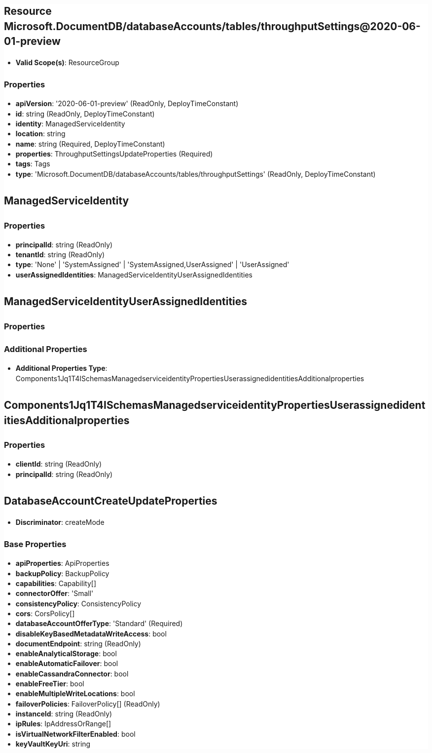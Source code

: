 ## Resource Microsoft.DocumentDB/databaseAccounts/tables/throughputSettings@2020-06-01-preview
* **Valid Scope(s)**: ResourceGroup
### Properties
* **apiVersion**: '2020-06-01-preview' (ReadOnly, DeployTimeConstant)
* **id**: string (ReadOnly, DeployTimeConstant)
* **identity**: ManagedServiceIdentity
* **location**: string
* **name**: string (Required, DeployTimeConstant)
* **properties**: ThroughputSettingsUpdateProperties (Required)
* **tags**: Tags
* **type**: 'Microsoft.DocumentDB/databaseAccounts/tables/throughputSettings' (ReadOnly, DeployTimeConstant)

## ManagedServiceIdentity
### Properties
* **principalId**: string (ReadOnly)
* **tenantId**: string (ReadOnly)
* **type**: 'None' | 'SystemAssigned' | 'SystemAssigned,UserAssigned' | 'UserAssigned'
* **userAssignedIdentities**: ManagedServiceIdentityUserAssignedIdentities

## ManagedServiceIdentityUserAssignedIdentities
### Properties
### Additional Properties
* **Additional Properties Type**: Components1Jq1T4ISchemasManagedserviceidentityPropertiesUserassignedidentitiesAdditionalproperties

## Components1Jq1T4ISchemasManagedserviceidentityPropertiesUserassignedidentitiesAdditionalproperties
### Properties
* **clientId**: string (ReadOnly)
* **principalId**: string (ReadOnly)

## DatabaseAccountCreateUpdateProperties
* **Discriminator**: createMode

### Base Properties
* **apiProperties**: ApiProperties
* **backupPolicy**: BackupPolicy
* **capabilities**: Capability[]
* **connectorOffer**: 'Small'
* **consistencyPolicy**: ConsistencyPolicy
* **cors**: CorsPolicy[]
* **databaseAccountOfferType**: 'Standard' (Required)
* **disableKeyBasedMetadataWriteAccess**: bool
* **documentEndpoint**: string (ReadOnly)
* **enableAnalyticalStorage**: bool
* **enableAutomaticFailover**: bool
* **enableCassandraConnector**: bool
* **enableFreeTier**: bool
* **enableMultipleWriteLocations**: bool
* **failoverPolicies**: FailoverPolicy[] (ReadOnly)
* **instanceId**: string (ReadOnly)
* **ipRules**: IpAddressOrRange[]
* **isVirtualNetworkFilterEnabled**: bool
* **keyVaultKeyUri**: string